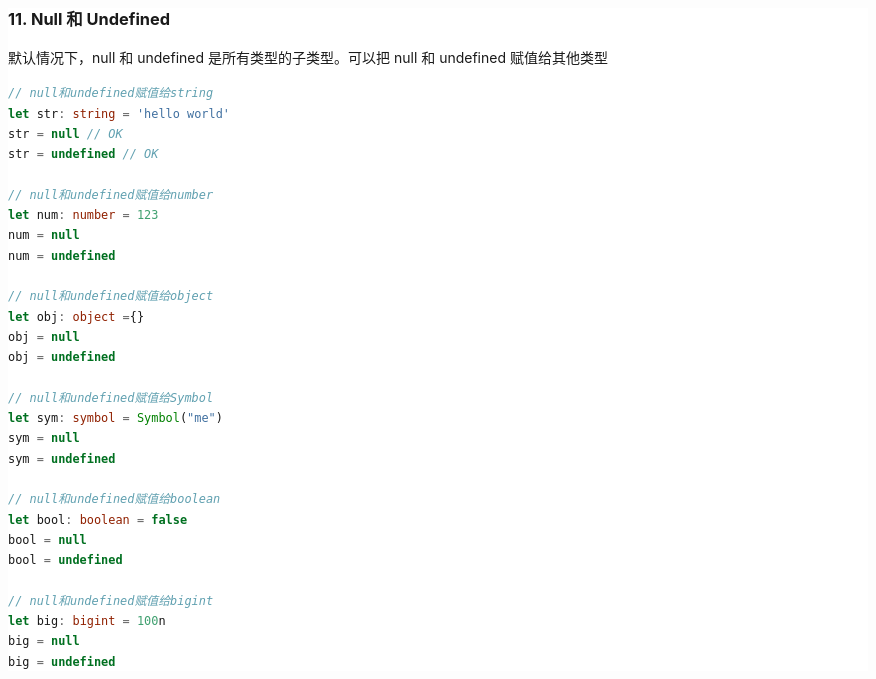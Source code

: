 ### 11. Null 和 Undefined
默认情况下，null 和 undefined 是所有类型的子类型。可以把 null 和 undefined 赋值给其他类型
```ts
// null和undefined赋值给string
let str: string = 'hello world'
str = null // OK
str = undefined // OK

// null和undefined赋值给number
let num: number = 123
num = null
num = undefined

// null和undefined赋值给object
let obj: object ={}
obj = null
obj = undefined

// null和undefined赋值给Symbol
let sym: symbol = Symbol("me")
sym = null
sym = undefined

// null和undefined赋值给boolean
let bool: boolean = false
bool = null
bool = undefined

// null和undefined赋值给bigint
let big: bigint = 100n
big = null
big = undefined

```
